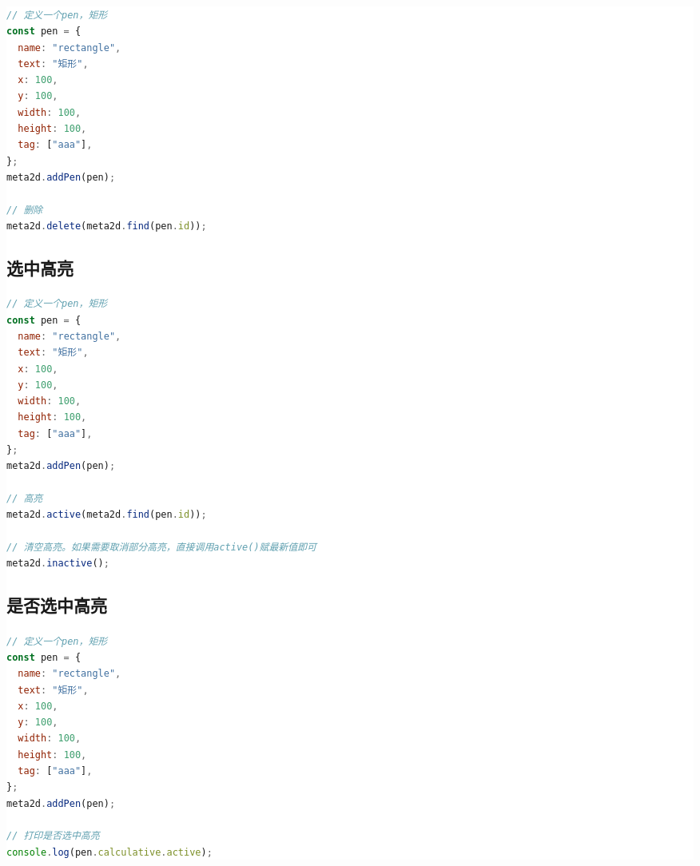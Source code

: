 ```js
// 定义一个pen，矩形
const pen = {
  name: "rectangle",
  text: "矩形",
  x: 100,
  y: 100,
  width: 100,
  height: 100,
  tag: ["aaa"],
};
meta2d.addPen(pen);

// 删除
meta2d.delete(meta2d.find(pen.id));
```

## 选中高亮

```js
// 定义一个pen，矩形
const pen = {
  name: "rectangle",
  text: "矩形",
  x: 100,
  y: 100,
  width: 100,
  height: 100,
  tag: ["aaa"],
};
meta2d.addPen(pen);

// 高亮
meta2d.active(meta2d.find(pen.id));

// 清空高亮。如果需要取消部分高亮，直接调用active()赋最新值即可
meta2d.inactive();
```

## 是否选中高亮

```js
// 定义一个pen，矩形
const pen = {
  name: "rectangle",
  text: "矩形",
  x: 100,
  y: 100,
  width: 100,
  height: 100,
  tag: ["aaa"],
};
meta2d.addPen(pen);

// 打印是否选中高亮
console.log(pen.calculative.active);
```
